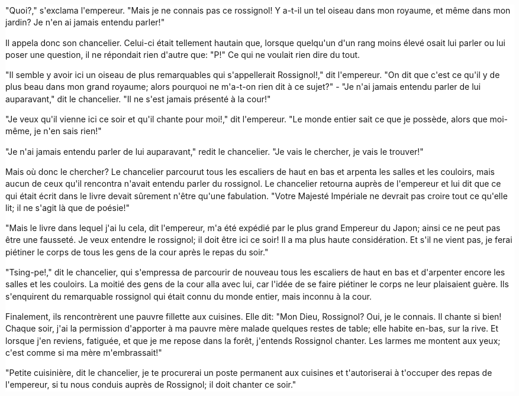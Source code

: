 "Quoi?," s'exclama l'empereur. "Mais je ne connais pas ce
rossignol! Y a-t-il un tel oiseau dans mon royaume, et même dans mon
jardin? Je n'en ai jamais entendu parler!"

Il appela donc son chancelier. Celui-ci était tellement hautain que,
lorsque quelqu'un d'un rang moins élevé osait lui parler ou lui poser
une question, il ne répondait rien d'autre que: "P!" Ce qui ne
voulait rien dire du tout.

"Il semble y avoir ici un oiseau de plus remarquables qui
s'appellerait Rossignol!," dit l'empereur. "On dit que c'est ce
qu'il y de plus beau dans mon grand royaume; alors pourquoi ne
m'a-t-on rien dit à ce sujet?" - "Je n'ai jamais entendu parler de
lui auparavant," dit le chancelier. "Il ne s'est jamais présenté à la
cour!"

"Je veux qu'il vienne ici ce soir et qu'il chante pour moi!," dit
l'empereur. "Le monde entier sait ce que je possède, alors que
moi-même, je n'en sais rien!"

"Je n'ai jamais entendu parler de lui auparavant," redit le
chancelier. "Je vais le chercher, je vais le trouver!"

Mais où donc le chercher? Le chancelier parcourut tous les escaliers de
haut en bas et arpenta les salles et les couloirs, mais aucun de ceux
qu'il rencontra n'avait entendu parler du rossignol. Le chancelier
retourna auprès de l'empereur et lui dit que ce qui était écrit dans le
livre devait sûrement n'être qu'une fabulation. "Votre Majesté
Impériale ne devrait pas croire tout ce qu'elle lit; il ne s'agit là
que de poésie!"

"Mais le livre dans lequel j'ai lu cela, dit l'empereur, m'a été
expédié par le plus grand Empereur du Japon; ainsi ce ne peut pas être
une fausseté. Je veux entendre le rossignol; il doit être ici ce soir!
Il a ma plus haute considération. Et s'il ne vient pas, je ferai
piétiner le corps de tous les gens de la cour après le repas du soir."

"Tsing-pe!," dit le chancelier, qui s'empressa de parcourir de
nouveau tous les escaliers de haut en bas et d'arpenter encore les
salles et les couloirs. La moitié des gens de la cour alla avec lui, car
l'idée de se faire piétiner le corps ne leur plaisaient guère. Ils
s'enquirent du remarquable rossignol qui était connu du monde entier,
mais inconnu à la cour.

Finalement, ils rencontrèrent une pauvre fillette aux cuisines. Elle
dit: "Mon Dieu, Rossignol? Oui, je le connais. Il chante si bien!
Chaque soir, j'ai la permission d'apporter à ma pauvre mère malade
quelques restes de table; elle habite en-bas, sur la rive. Et lorsque
j'en reviens, fatiguée, et que je me repose dans la forêt, j'entends
Rossignol chanter. Les larmes me montent aux yeux; c'est comme si ma
mère m'embrassait!"

"Petite cuisinière, dit le chancelier, je te procurerai un poste
permanent aux cuisines et t'autoriserai à t'occuper des repas de
l'empereur, si tu nous conduis auprès de Rossignol; il doit chanter ce
soir."
